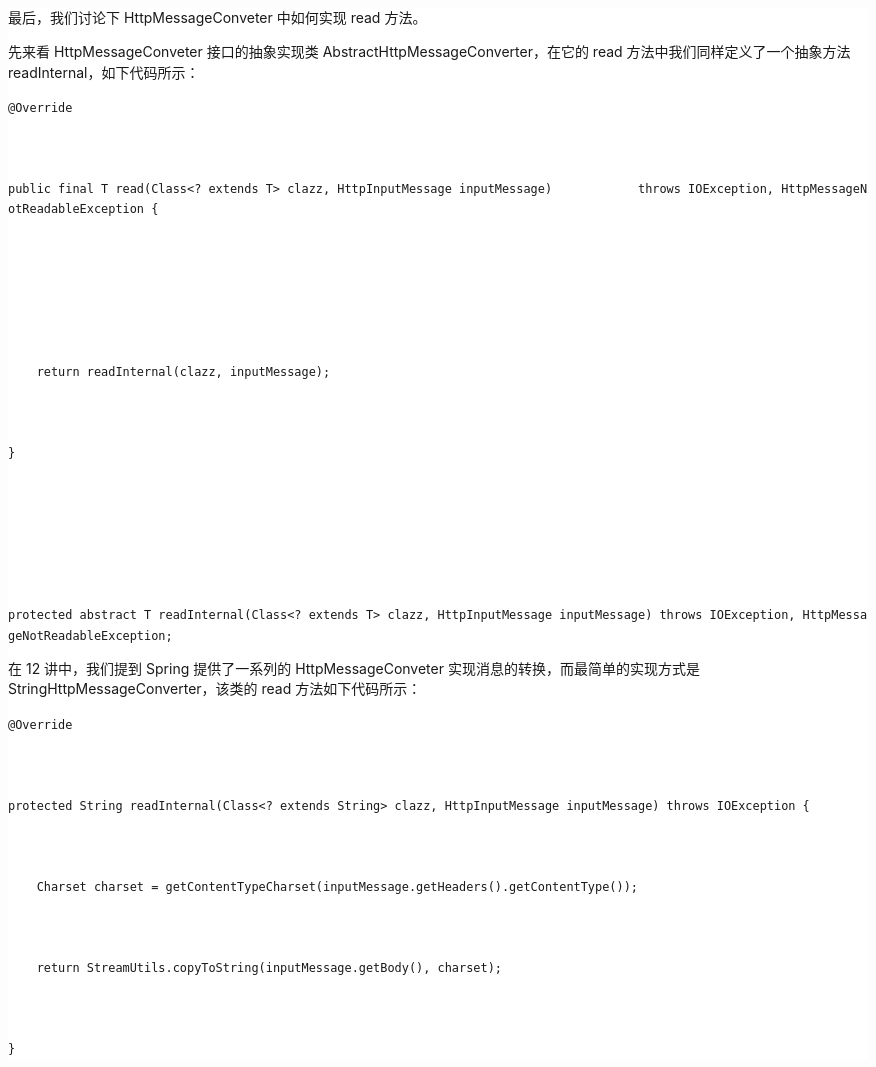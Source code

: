 最后，我们讨论下 HttpMessageConveter 中如何实现 read 方法。

先来看 HttpMessageConveter 接口的抽象实现类 AbstractHttpMessageConverter，在它的 read 方法中我们同样定义了一个抽象方法 readInternal，如下代码所示：

```
@Override



public final T read(Class<? extends T> clazz, HttpInputMessage inputMessage)            throws IOException, HttpMessageNotReadableException {



 



    return readInternal(clazz, inputMessage);



}



 



protected abstract T readInternal(Class<? extends T> clazz, HttpInputMessage inputMessage) throws IOException, HttpMessageNotReadableException;

```

在 12 讲中，我们提到 Spring 提供了一系列的 HttpMessageConveter 实现消息的转换，而最简单的实现方式是 StringHttpMessageConverter，该类的 read 方法如下代码所示：

```
@Override



protected String readInternal(Class<? extends String> clazz, HttpInputMessage inputMessage) throws IOException {



    Charset charset = getContentTypeCharset(inputMessage.getHeaders().getContentType());



    return StreamUtils.copyToString(inputMessage.getBody(), charset);



}

```

